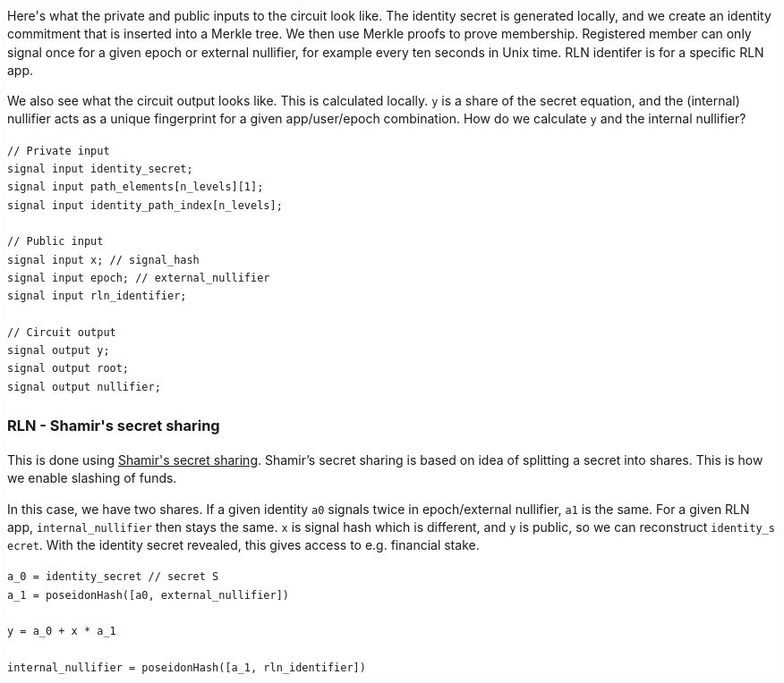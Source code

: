 Here's what the private and public inputs to the circuit look like. The identity
secret is generated locally, and we create an identity commitment that is
inserted into a Merkle tree. We then use Merkle proofs to prove membership.
Registered member can only signal once for a given epoch or external nullifier,
for example every ten seconds in Unix time. RLN identifer is for a specific RLN
app.

We also see what the circuit output looks like. This is calculated locally. `y`
is a share of the secret equation, and the (internal) nullifier acts as a unique
fingerprint for a given app/user/epoch combination. How do we calculate `y` and
the internal nullifier?

```
// Private input
signal input identity_secret;
signal input path_elements[n_levels][1];
signal input identity_path_index[n_levels];

// Public input
signal input x; // signal_hash
signal input epoch; // external_nullifier
signal input rln_identifier;

// Circuit output
signal output y;
signal output root;
signal output nullifier;
```

### RLN - Shamir's secret sharing

This is done using [Shamir's secret
sharing](https://en.wikipedia.org/wiki/Shamir%27s_Secret_Sharing). Shamir’s
secret sharing is based on idea of splitting a secret into shares. This is how
we enable slashing of funds.

In this case, we have two shares. If a given identity `a0` signals twice in
epoch/external nullifier, `a1` is the same. For a given RLN app,
`internal_nullifier` then stays the same. `x` is signal hash which is different,
and `y` is public, so we can reconstruct `identity_secret`. With the identity
secret revealed, this gives access to e.g. financial stake.

```
a_0 = identity_secret // secret S
a_1 = poseidonHash([a0, external_nullifier])

y = a_0 + x * a_1

internal_nullifier = poseidonHash([a_1, rln_identifier])
```

